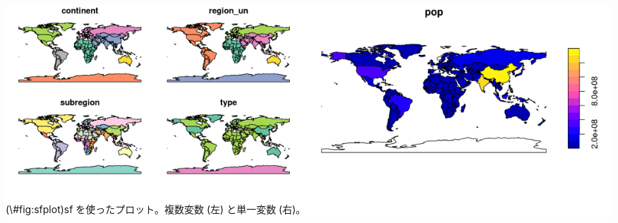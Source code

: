 <img src="figures/sfplot-1.png" alt="sf を使ったプロット。複数変数 (左) と単一変数 (右)。" width="49%" /><img src="figures/sfplot-2.png" alt="sf を使ったプロット。複数変数 (左) と単一変数 (右)。" width="49%" />
<p class="caption">(\#fig:sfplot)sf を使ったプロット。複数変数 (左) と単一変数 (右)。</p>
</div>
